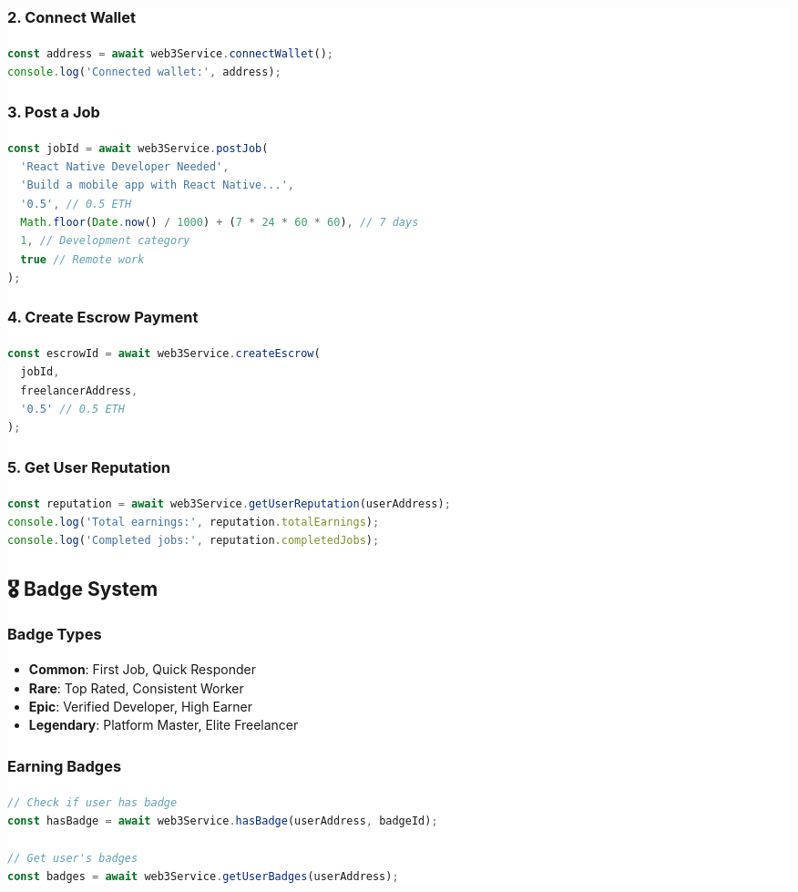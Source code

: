 ### 2. Connect Wallet
```typescript
const address = await web3Service.connectWallet();
console.log('Connected wallet:', address);
```

### 3. Post a Job
```typescript
const jobId = await web3Service.postJob(
  'React Native Developer Needed',
  'Build a mobile app with React Native...',
  '0.5', // 0.5 ETH
  Math.floor(Date.now() / 1000) + (7 * 24 * 60 * 60), // 7 days
  1, // Development category
  true // Remote work
);
```

### 4. Create Escrow Payment
```typescript
const escrowId = await web3Service.createEscrow(
  jobId,
  freelancerAddress,
  '0.5' // 0.5 ETH
);
```

### 5. Get User Reputation
```typescript
const reputation = await web3Service.getUserReputation(userAddress);
console.log('Total earnings:', reputation.totalEarnings);
console.log('Completed jobs:', reputation.completedJobs);
```

## 🎖️ Badge System

### Badge Types
- **Common**: First Job, Quick Responder
- **Rare**: Top Rated, Consistent Worker
- **Epic**: Verified Developer, High Earner
- **Legendary**: Platform Master, Elite Freelancer

### Earning Badges
```typescript
// Check if user has badge
const hasBadge = await web3Service.hasBadge(userAddress, badgeId);

// Get user's badges
const badges = await web3Service.getUserBadges(userAddress);
```
